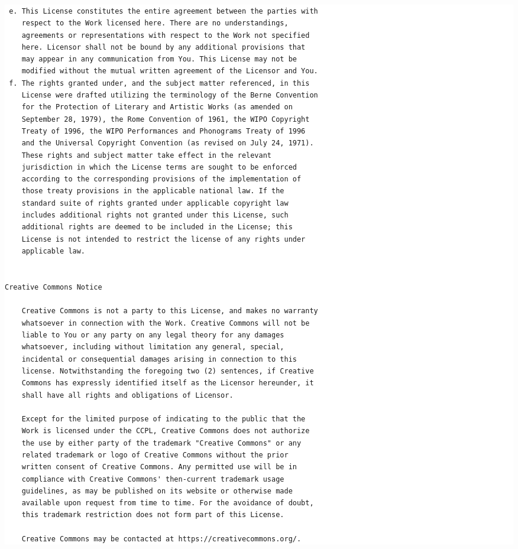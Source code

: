 	 e. This License constitutes the entire agreement between the parties with
	    respect to the Work licensed here. There are no understandings,
	    agreements or representations with respect to the Work not specified
	    here. Licensor shall not be bound by any additional provisions that
	    may appear in any communication from You. This License may not be
	    modified without the mutual written agreement of the Licensor and You.
	 f. The rights granted under, and the subject matter referenced, in this
	    License were drafted utilizing the terminology of the Berne Convention
	    for the Protection of Literary and Artistic Works (as amended on
	    September 28, 1979), the Rome Convention of 1961, the WIPO Copyright
	    Treaty of 1996, the WIPO Performances and Phonograms Treaty of 1996
	    and the Universal Copyright Convention (as revised on July 24, 1971).
	    These rights and subject matter take effect in the relevant
	    jurisdiction in which the License terms are sought to be enforced
	    according to the corresponding provisions of the implementation of
	    those treaty provisions in the applicable national law. If the
	    standard suite of rights granted under applicable copyright law
	    includes additional rights not granted under this License, such
	    additional rights are deemed to be included in the License; this
	    License is not intended to restrict the license of any rights under
	    applicable law.
	
	
	Creative Commons Notice
	
	    Creative Commons is not a party to this License, and makes no warranty
	    whatsoever in connection with the Work. Creative Commons will not be
	    liable to You or any party on any legal theory for any damages
	    whatsoever, including without limitation any general, special,
	    incidental or consequential damages arising in connection to this
	    license. Notwithstanding the foregoing two (2) sentences, if Creative
	    Commons has expressly identified itself as the Licensor hereunder, it
	    shall have all rights and obligations of Licensor.
	
	    Except for the limited purpose of indicating to the public that the
	    Work is licensed under the CCPL, Creative Commons does not authorize
	    the use by either party of the trademark "Creative Commons" or any
	    related trademark or logo of Creative Commons without the prior
	    written consent of Creative Commons. Any permitted use will be in
	    compliance with Creative Commons' then-current trademark usage
	    guidelines, as may be published on its website or otherwise made
	    available upon request from time to time. For the avoidance of doubt,
	    this trademark restriction does not form part of this License.
	
	    Creative Commons may be contacted at https://creativecommons.org/.
